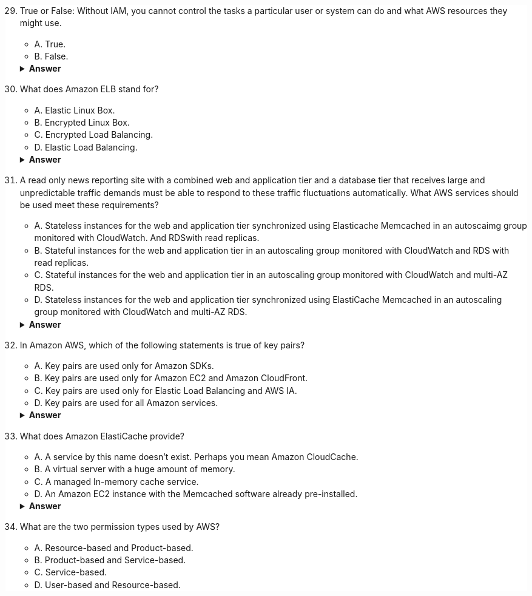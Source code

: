 29. True or False: Without IAM, you cannot control the tasks a particular user or system can do and what AWS resources they might use.
    - A. True.
    - B. False.

    <details markdown=1><summary markdown='span'><b>Answer</b></summary>
      <p>Correct answer: B</p>
    </details>
  
30. What does Amazon ELB stand for?
    - A. Elastic Linux Box.
    - B. Encrypted Linux Box.
    - C. Encrypted Load Balancing.
    - D. Elastic Load Balancing.

    <details markdown=1><summary markdown='span'><b>Answer</b></summary>
      <p>Correct answer: D</p>
    </details>
  
31. A read only news reporting site with a combined web and application tier and a database tier that receives large and unpredictable traffic demands must be able to respond to these traffic fluctuations automatically. What AWS services should be used meet these requirements?
    - A. Stateless instances for the web and application tier synchronized using Elasticache Memcached in an autoscaimg group monitored with CloudWatch. And RDSwith read replicas.
    - B. Stateful instances for the web and application tier in an autoscaling group monitored with CloudWatch and RDS with read replicas.
    - C. Stateful instances for the web and application tier in an autoscaling group monitored with CloudWatch and multi-AZ RDS.
    - D. Stateless instances for the web and application tier synchronized using ElastiCache Memcached in an autoscaling group monitored with CloudWatch and multi-AZ RDS.

    <details markdown=1><summary markdown='span'><b>Answer</b></summary>
      <p>Correct answer: A</p>
    </details>
  
32. In Amazon AWS, which of the following statements is true of key pairs?
    - A. Key pairs are used only for Amazon SDKs.
    - B. Key pairs are used only for Amazon EC2 and Amazon CloudFront.
    - C. Key pairs are used only for Elastic Load Balancing and AWS IA.
    - D. Key pairs are used for all Amazon services.

    <details markdown=1><summary markdown='span'><b>Answer</b></summary>
      <p>Correct answer: B</p>
    </details>
  
33. What does Amazon ElastiCache provide?
    - A. A service by this name doesn’t exist. Perhaps you mean Amazon CloudCache.
    - B. A virtual server with a huge amount of memory.
    - C. A managed In-memory cache service.
    - D. An Amazon EC2 instance with the Memcached software already pre-installed.

    <details markdown=1><summary markdown='span'><b>Answer</b></summary>
      <p>Correct answer: C</p>
    </details>
  
34. What are the two permission types used by AWS?
    - A. Resource-based and Product-based.
    - B. Product-based and Service-based.
    - C. Service-based.
    - D. User-based and Resource-based.
